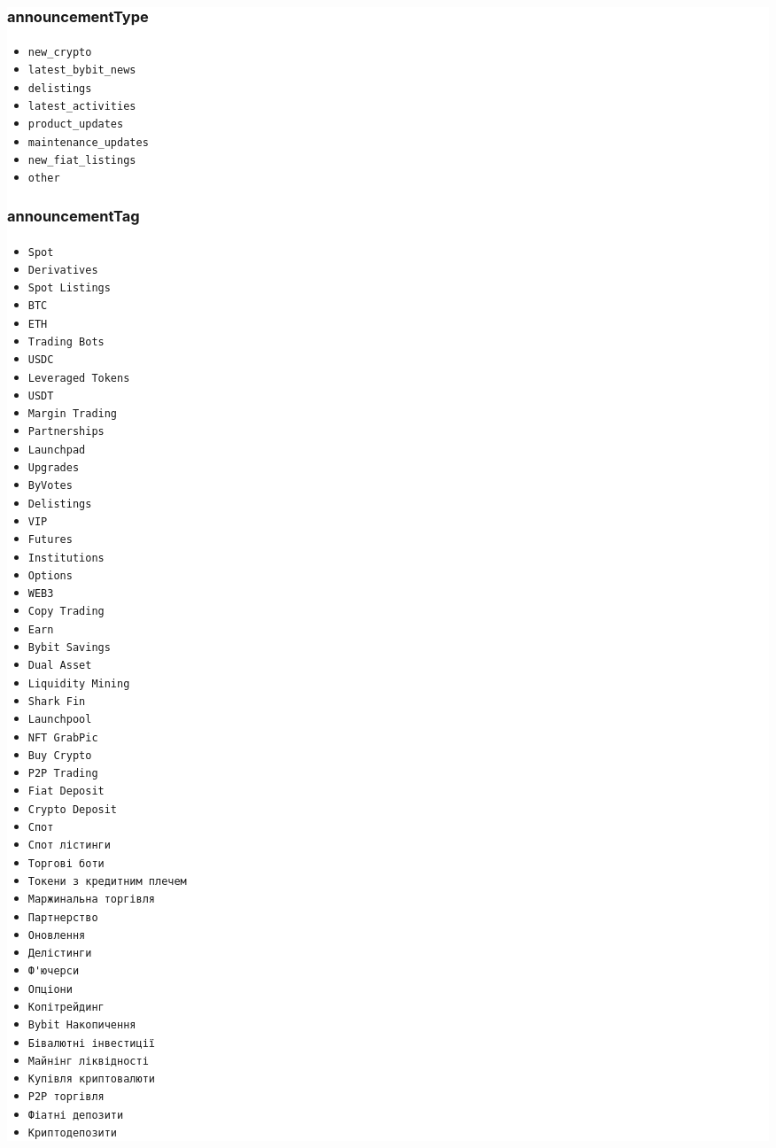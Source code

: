 ### announcementType[​](#announcementtype) ###

* `new_crypto`
* `latest_bybit_news`
* `delistings`
* `latest_activities`
* `product_updates`
* `maintenance_updates`
* `new_fiat_listings`
* `other`

### announcementTag[​](#announcementtag) ###

* `Spot`
* `Derivatives`
* `Spot Listings`
* `BTC`
* `ETH`
* `Trading Bots`
* `USDC`
* `Leveraged Tokens`
* `USDT`
* `Margin Trading`
* `Partnerships`
* `Launchpad`
* `Upgrades`
* `ByVotes`
* `Delistings`
* `VIP`
* `Futures`
* `Institutions`
* `Options`
* `WEB3`
* `Copy Trading`
* `Earn`
* `Bybit Savings`
* `Dual Asset`
* `Liquidity Mining`
* `Shark Fin`
* `Launchpool`
* `NFT GrabPic`
* `Buy Crypto`
* `P2P Trading`
* `Fiat Deposit`
* `Crypto Deposit`
* `Спот`
* `Спот лістинги`
* `Торгові боти`
* `Токени з кредитним плечем`
* `Маржинальна торгівля`
* `Партнерство`
* `Оновлення`
* `Делістинги`
* `Ф'ючерси`
* `Опціони`
* `Копітрейдинг`
* `Bybit Накопичення`
* `Бівалютні інвестиції`
* `Майнінг ліквідності`
* `Купівля криптовалюти`
* `P2P торгівля`
* `Фіатні депозити`
* `Криптодепозити`